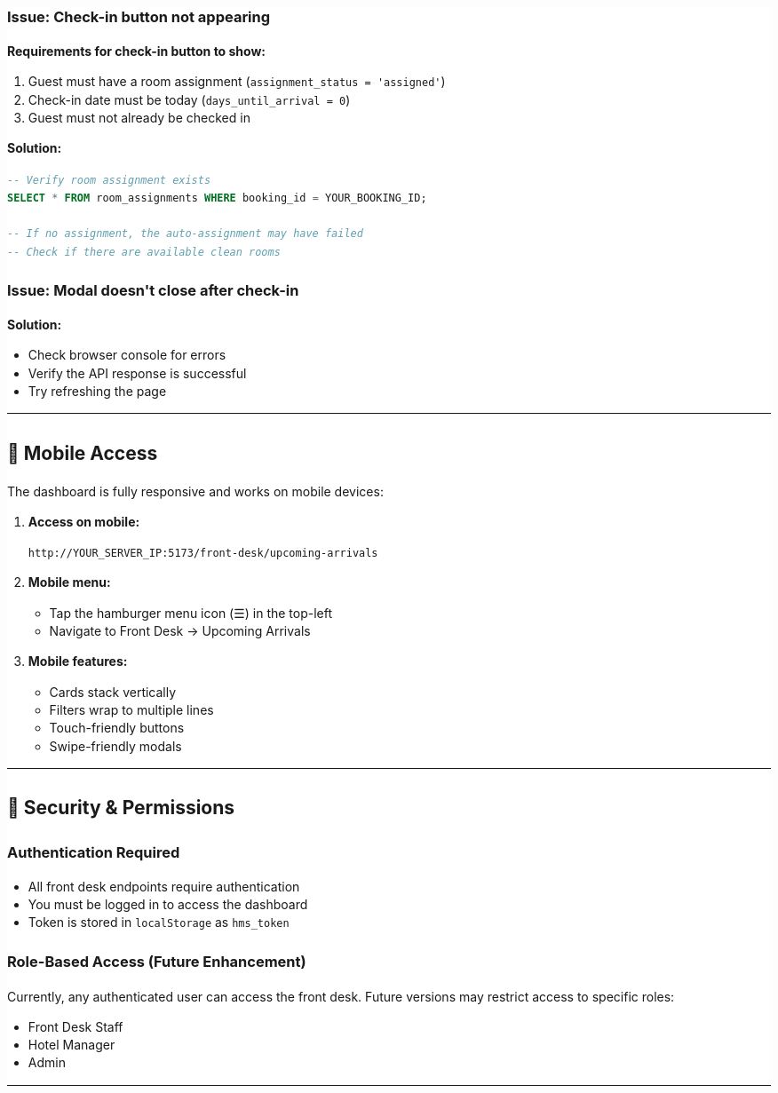 ### Issue: Check-in button not appearing
**Requirements for check-in button to show:**
1. Guest must have a room assignment (`assignment_status = 'assigned'`)
2. Check-in date must be today (`days_until_arrival = 0`)
3. Guest must not already be checked in

**Solution:**
```sql
-- Verify room assignment exists
SELECT * FROM room_assignments WHERE booking_id = YOUR_BOOKING_ID;

-- If no assignment, the auto-assignment may have failed
-- Check if there are available clean rooms
```

### Issue: Modal doesn't close after check-in
**Solution:**
- Check browser console for errors
- Verify the API response is successful
- Try refreshing the page

---

## 📱 Mobile Access

The dashboard is fully responsive and works on mobile devices:

1. **Access on mobile:**
   ```
   http://YOUR_SERVER_IP:5173/front-desk/upcoming-arrivals
   ```

2. **Mobile menu:**
   - Tap the hamburger menu icon (☰) in the top-left
   - Navigate to Front Desk → Upcoming Arrivals

3. **Mobile features:**
   - Cards stack vertically
   - Filters wrap to multiple lines
   - Touch-friendly buttons
   - Swipe-friendly modals

---

## 🔐 Security & Permissions

### Authentication Required
- All front desk endpoints require authentication
- You must be logged in to access the dashboard
- Token is stored in `localStorage` as `hms_token`

### Role-Based Access (Future Enhancement)
Currently, any authenticated user can access the front desk.
Future versions may restrict access to specific roles:
- Front Desk Staff
- Hotel Manager
- Admin

---